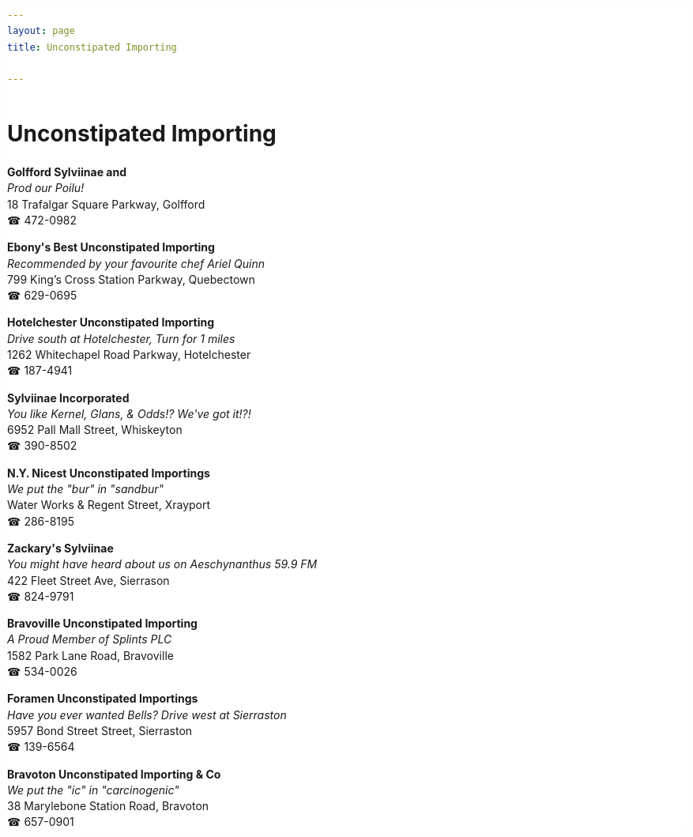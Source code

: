 ```yaml
---
layout: page 
title: Unconstipated Importing

---
```



# Unconstipated Importing


 **Golfford Sylviinae and**  
_Prod our Poilu!_  
18 Trafalgar Square Parkway, Golfford  
☎ 472-0982

**Ebony's Best Unconstipated Importing**  
_Recommended by your favourite chef Ariel Quinn_  
799 King’s Cross Station Parkway, Quebectown  
☎ 629-0695

**Hotelchester Unconstipated Importing**  
_Drive south at Hotelchester, Turn for 1 miles_  
1262 Whitechapel Road Parkway, Hotelchester  
☎ 187-4941

**Sylviinae Incorporated**  
_You like Kernel, Glans, & Odds!? We've got it!?!_  
6952 Pall Mall Street, Whiskeyton  
☎ 390-8502

**N.Y. Nicest Unconstipated Importings**  
_We put the "bur" in "sandbur"_  
Water Works & Regent Street, Xrayport  
☎ 286-8195

**Zackary's Sylviinae**  
_You might have heard about us on Aeschynanthus 59.9 FM_  
422 Fleet Street Ave, Sierrason  
☎ 824-9791

**Bravoville Unconstipated Importing**  
_A Proud Member of Splints PLC_  
1582 Park Lane Road, Bravoville  
☎ 534-0026

**Foramen Unconstipated Importings**  
_Have you ever wanted Bells? 
Drive west at Sierraston_  
5957 Bond Street Street, Sierraston  
☎ 139-6564

**Bravoton Unconstipated Importing & Co**  
_We put the "ic" in "carcinogenic"_  
38 Marylebone Station Road, Bravoton  
☎ 657-0901
